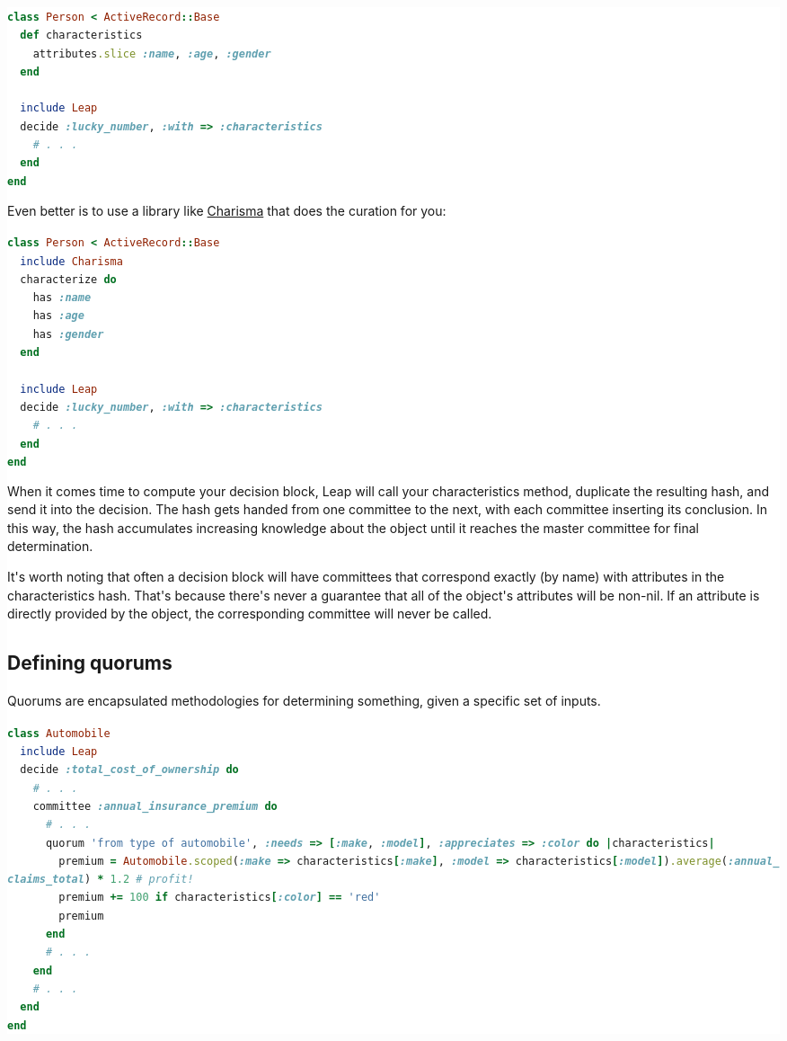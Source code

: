 ``` ruby
class Person < ActiveRecord::Base
  def characteristics
    attributes.slice :name, :age, :gender
  end
  
  include Leap
  decide :lucky_number, :with => :characteristics
    # . . .
  end
end
```

Even better is to use a library like [Charisma](http://github.com/brighterplanet/charisma) that does the curation for you:

``` ruby
class Person < ActiveRecord::Base
  include Charisma
  characterize do
    has :name
    has :age
    has :gender
  end
  
  include Leap
  decide :lucky_number, :with => :characteristics
    # . . .
  end
end
```

When it comes time to compute your decision block, Leap will call your characteristics method, duplicate the resulting hash, and send it into the decision. The hash gets handed from one committee to the next, with each committee inserting its conclusion. In this way, the hash accumulates increasing knowledge about the object until it reaches the master committee for final determination.

It's worth noting that often a decision block will have committees that correspond exactly (by name) with attributes in the characteristics hash. That's because there's never a guarantee that all of the object's attributes will be non-nil. If an attribute is directly provided by the object, the corresponding committee will never be called.

## Defining quorums

Quorums are encapsulated methodologies for determining something, given a
specific set of inputs.

``` ruby
class Automobile
  include Leap
  decide :total_cost_of_ownership do
    # . . .
    committee :annual_insurance_premium do
      # . . .
      quorum 'from type of automobile', :needs => [:make, :model], :appreciates => :color do |characteristics|
        premium = Automobile.scoped(:make => characteristics[:make], :model => characteristics[:model]).average(:annual_claims_total) * 1.2 # profit!
        premium += 100 if characteristics[:color] == 'red'
        premium
      end
      # . . .
    end
    # . . .
  end
end
```